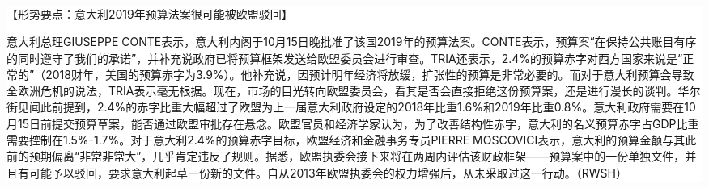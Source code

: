 【形势要点：意大利2019年预算法案很可能被欧盟驳回】


意大利总理GIUSEPPE CONTE表示，意大利内阁于10月15日晚批准了该国2019年的预算法案。CONTE表示，预算案“在保持公共账目有序的同时遵守了我们的承诺”，并补充说政府已将预算框架发送给欧盟委员会进行审查。TRIA还表示，2.4%的预算赤字对西方国家来说是“正常的”（2018财年，美国的预算赤字为3.9%）。他补充说，因预计明年经济将放缓，扩张性的预算是非常必要的。而对于意大利预算会导致全欧洲危机的说法，TRIA表示毫无根据。现在，市场的目光转向欧盟委员会，看其是否会直接拒绝这份预算案，还是进行漫长的谈判。华尔街见闻此前提到，2.4%的赤字比重大幅超过了欧盟为上一届意大利政府设定的2018年比重1.6%和2019年比重0.8%。意大利政府需要在10月15日前提交预算草案，能否通过欧盟审批存在悬念。欧盟官员和经济学家认为，为了改善结构性赤字，意大利的名义预算赤字占GDP比重需要控制在1.5%-1.7%。对于意大利2.4%的预算赤字目标，欧盟经济和金融事务专员PIERRE MOSCOVICI表示，意大利的预算金额与其此前的预期偏离“非常非常大”，几乎肯定违反了规则。据悉，欧盟执委会接下来将在两周内评估该财政框架——预算案中的一份单独文件，并且有可能予以驳回，要求意大利起草一份新的文件。自从2013年欧盟执委会的权力增强后，从未采取过这一行动。（RWSH）  

